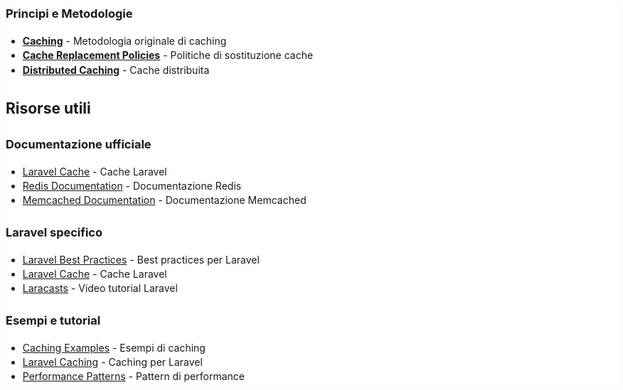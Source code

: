 ### Principi e Metodologie

- **[Caching](https://en.wikipedia.org/wiki/Cache_(computing))** - Metodologia originale di caching
- **[Cache Replacement Policies](https://en.wikipedia.org/wiki/Cache_replacement_policies)** - Politiche di sostituzione cache
- **[Distributed Caching](https://en.wikipedia.org/wiki/Distributed_cache)** - Cache distribuita


## Risorse utili

### Documentazione ufficiale
- [Laravel Cache](https://laravel.com/docs/cache) - Cache Laravel
- [Redis Documentation](https://redis.io/documentation) - Documentazione Redis
- [Memcached Documentation](https://memcached.org/) - Documentazione Memcached

### Laravel specifico
- [Laravel Best Practices](https://github.com/alexeymezenin/laravel-best-practices) - Best practices per Laravel
- [Laravel Cache](https://github.com/laravel/framework) - Cache Laravel
- [Laracasts](https://laracasts.com/) - Video tutorial Laravel

### Esempi e tutorial
- [Caching Examples](https://github.com/phpstan/phpstan) - Esempi di caching
- [Laravel Caching](https://github.com/laravel/framework) - Caching per Laravel
- [Performance Patterns](https://github.com/ardalis/cleanarchitecture) - Pattern di performance
